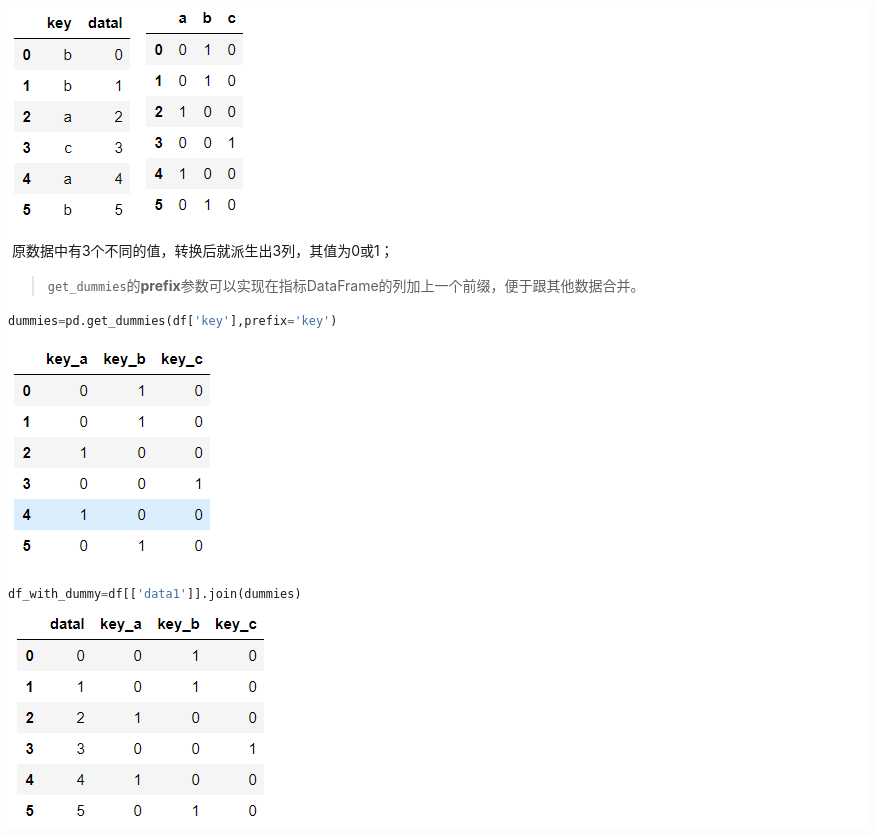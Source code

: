 ​		![1563073145180](assets/1563073145180.png)![1563073200463](assets/1563073200463.png)

​		原数据中有3个不同的值，转换后就派生出3列，其值为0或1；

> `get_dummies`的**prefix**参数可以实现在指标DataFrame的列加上一个前缀，便于跟其他数据合并。

```python
dummies=pd.get_dummies(df['key'],prefix='key')
```

​		![1563073550013](assets/1563073550013.png)

```python
df_with_dummy=df[['data1']].join(dummies)
```

​		![1563073731612](assets/1563073731612.png)
